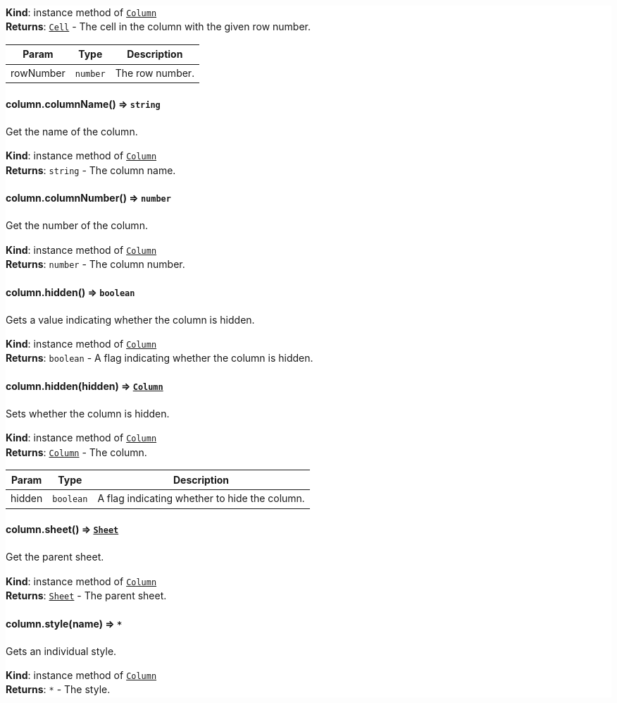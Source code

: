 **Kind**: instance method of [<code>Column</code>](#Column)  
**Returns**: [<code>Cell</code>](#Cell) - The cell in the column with the given row number.  

| Param | Type | Description |
| --- | --- | --- |
| rowNumber | <code>number</code> | The row number. |

<a name="Column+columnName"></a>

#### column.columnName() ⇒ <code>string</code>
Get the name of the column.

**Kind**: instance method of [<code>Column</code>](#Column)  
**Returns**: <code>string</code> - The column name.  
<a name="Column+columnNumber"></a>

#### column.columnNumber() ⇒ <code>number</code>
Get the number of the column.

**Kind**: instance method of [<code>Column</code>](#Column)  
**Returns**: <code>number</code> - The column number.  
<a name="Column+hidden"></a>

#### column.hidden() ⇒ <code>boolean</code>
Gets a value indicating whether the column is hidden.

**Kind**: instance method of [<code>Column</code>](#Column)  
**Returns**: <code>boolean</code> - A flag indicating whether the column is hidden.  
<a name="Column+hidden"></a>

#### column.hidden(hidden) ⇒ [<code>Column</code>](#Column)
Sets whether the column is hidden.

**Kind**: instance method of [<code>Column</code>](#Column)  
**Returns**: [<code>Column</code>](#Column) - The column.  

| Param | Type | Description |
| --- | --- | --- |
| hidden | <code>boolean</code> | A flag indicating whether to hide the column. |

<a name="Column+sheet"></a>

#### column.sheet() ⇒ [<code>Sheet</code>](#Sheet)
Get the parent sheet.

**Kind**: instance method of [<code>Column</code>](#Column)  
**Returns**: [<code>Sheet</code>](#Sheet) - The parent sheet.  
<a name="Column+style"></a>

#### column.style(name) ⇒ <code>\*</code>
Gets an individual style.

**Kind**: instance method of [<code>Column</code>](#Column)  
**Returns**: <code>\*</code> - The style.  
